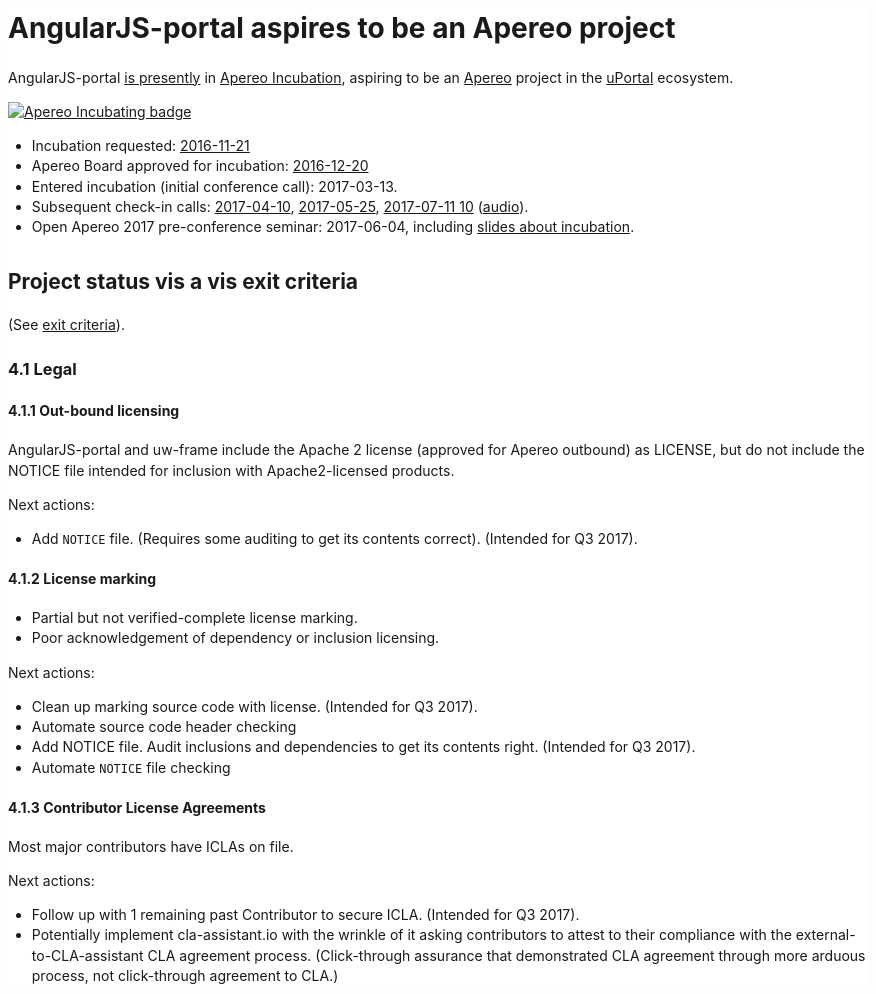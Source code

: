 # AngularJS-portal aspires to be an Apereo project

AngularJS-portal [is presently][Apereo projects currently in incubation] in [Apereo Incubation][], aspiring to be an [Apereo][] project in the [uPortal][] ecosystem.

[![Apereo Incubating badge](https://www.apereo.org/sites/default/files/Incubation%20Logos/incubating%20w-out%20logo%2015mar17.png)](https://www.apereo.org/content/projects-currently-incubation)

+ Incubation requested: [2016-11-21][incubation@ proposal]
+ Apereo Board approved for incubation: [2016-12-20][2016-12-20 Apereo Board meeting minutes]
+ Entered incubation (initial conference call): 2017-03-13.
+ Subsequent check-in calls: [2017-04-10][2017-04-10 incubation status call], [2017-05-25][2017-05-25 incubation status call Google Group topic], [2017-07-11 10][2017-07-11 incubation status call] ([audio][2017-07-11 incubation status audio]).
+ Open Apereo 2017 pre-conference seminar: 2017-06-04, including [slides about incubation][Open Apereo 2017 seminar slides re incubation].


## Project status vis a vis exit criteria

(See [exit criteria][]).

### 4.1 Legal

#### 4.1.1 Out-bound licensing

AngularJS-portal and uw-frame include the Apache 2 license (approved for Apereo outbound) as LICENSE, but do not include the NOTICE file intended for inclusion with Apache2-licensed products.

Next actions:

+ Add `NOTICE` file. (Requires some auditing to get its contents correct). (Intended for Q3 2017).

#### 4.1.2 License marking

+ Partial but not verified-complete license marking.
+ Poor acknowledgement of dependency or inclusion licensing.

Next actions:

+ Clean up marking source code with license. (Intended for Q3 2017).
+ Automate source code header checking
+ Add NOTICE file. Audit inclusions and dependencies to get its contents right. (Intended for Q3 2017).
+ Automate `NOTICE` file checking

#### 4.1.3 Contributor License Agreements

Most major contributors have ICLAs on file.

Next actions:

+ Follow up with 1 remaining past Contributor to secure ICLA. (Intended for Q3 2017).
+ Potentially implement cla-assistant.io with the wrinkle of it asking contributors to attest to their compliance with the external-to-CLA-assistant CLA agreement process. (Click-through assurance that demonstrated CLA agreement through more arduous process, not click-through agreement to CLA.)


[Apereo]: https://www.apereo.org/
[Apereo Incubation]: https://www.apereo.org/incubation
[Apereo projects currently in incubation]: https://www.apereo.org/content/projects-currently-incubation
[uPortal]: https://www.apereo.org/projects/uportal
[incubation@ proposal]: https://groups.google.com/a/apereo.org/d/msg/incubation/tPBN3-YSSPM/Xk4yghH1AwAJ
[2016-12-20 Apereo Board meeting minutes]: https://www.apereo.org/sites/default/files/meeting_minutes/2016/Apereo%20Board%20Minutes%20-%20Dec%202016%20-%20002.pdf
[2017-04-10 incubation status call]: https://groups.google.com/a/apereo.org/d/msg/uportal-user/rN76LaT-VGQ/dikxNY9wAQAJ
[2017-05-25 incubation status call Google Group topic]: https://groups.google.com/a/apereo.org/d/topic/uportal-user/7CmkrP-2Dic/discussion
[2017-07-11 incubation status audio]: https://www.youtube.com/watch?v=3YPS_IWJ_tM
[2017-07-11 incubation status call]: https://docs.google.com/document/d/1LGBcsL-hg6a6kWktE4HgThjpF7idc_AwFcV4op6NLy8/edit?usp=sharing
[exit criteria]: https://www.apereo.org/content/apereo-incubation-process#S4
[Open Apereo 2017 seminar slides re incubation]: https://docs.google.com/a/wisc.edu/presentation/d/1C-xRJoXWJKObfhmGV-7KYoZmiT5EyKHcQ36JVF6sGxk/edit?usp=sharing.
[Committers]: https://github.com/UW-Madison-DoIT/angularjs-portal/blob/master/committers.md
[Contributors]: contributors.md
[Apereo Welcoming Policy]: https://www.apereo.org/content/apereo-welcoming-policy